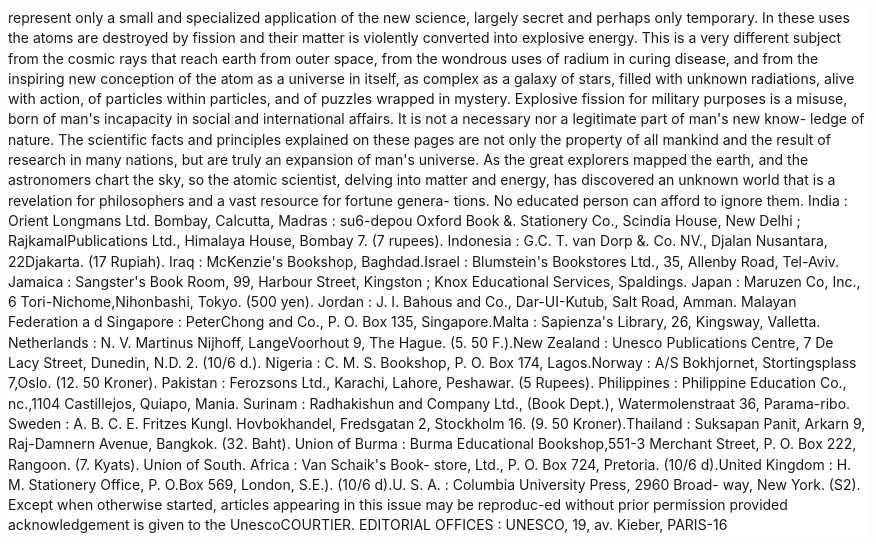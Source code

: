 represent only a small and specialized application of the
new science, largely secret and perhaps only temporary.
In these uses the atoms are destroyed by fission and their
matter is violently converted into explosive energy.
This is a very different subject from the cosmic rays
that reach earth from outer space, from the wondrous
uses of radium in curing disease, and from the inspiring
new conception of the atom as a universe in itself, as
complex as a galaxy of stars, filled with unknown
radiations, alive with action, of particles within particles,
and of puzzles wrapped in mystery. Explosive fission
for military purposes is a misuse, born of man's
incapacity in social and international affairs. It is not
a necessary nor a legitimate part of man's new know-
ledge of nature.
The scientific facts and principles explained on these
pages are not only the property of all mankind and the
result of research in many nations, but are truly an
expansion of man's universe. As the great explorers
mapped the earth, and the astronomers chart the sky, so
the atomic scientist, delving into matter and energy, has
discovered an unknown world that is a revelation for
philosophers and a vast resource for fortune genera-
tions. No educated person can afford to ignore them.
India : Orient Longmans Ltd. Bombay, Calcutta,
Madras : su6-depou Oxford Book &. Stationery
Co., Scindia House, New Delhi ; RajkamalPublications Ltd., Himalaya House, Bombay 7.
(7 rupees).
Indonesia : G.C. T. van Dorp &. Co. NV., Djalan
Nusantara, 22Djakarta. (17 Rupiah).
Iraq : McKenzie's Bookshop, Baghdad.Israel : Blumstein's Bookstores Ltd., 35, Allenby
Road, Tel-Aviv.
Jamaica : Sangster's Book Room, 99, Harbour
Street, Kingston ; Knox Educational Services,
Spaldings.
Japan : Maruzen Co, Inc., 6 Tori-Nichome,Nihonbashi, Tokyo. (500 yen).
Jordan : J. I. Bahous and Co., Dar-UI-Kutub, Salt
Road, Amman.
Malayan Federation a d Singapore : PeterChong and Co., P. O. Box 135, Singapore.Malta : Sapienza's Library, 26, Kingsway, Valletta.
Netherlands : N. V. Martinus Nijhoff, LangeVoorhout 9, The Hague. (5. 50 F.).New Zealand : Unesco Publications Centre, 7
De Lacy Street, Dunedin, N.D. 2. (10/6 d.).
Nigeria : C. M. S. Bookshop, P. O. Box 174, Lagos.Norway : A/S Bokhjornet, Stortingsplass 7,Oslo. (12. 50 Kroner).
Pakistan : Ferozsons Ltd., Karachi, Lahore,
Peshawar. (5 Rupees).
Philippines : Philippine Education Co., nc.,1104 Castillejos, Quiapo, Mania.
Surinam : Radhakishun and Company Ltd.,
(Book Dept.), Watermolenstraat 36, Parama-ribo.
Sweden : A. B. C. E. Fritzes Kungl. Hovbokhandel,
Fredsgatan 2, Stockholm 16. (9. 50 Kroner).Thailand : Suksapan Panit, Arkarn 9, Raj-Damnern Avenue, Bangkok. (32. Baht).
Union of Burma : Burma Educational Bookshop,551-3 Merchant Street, P. O. Box 222, Rangoon.
(7. Kyats).
Union of South. Africa : Van Schaik's Book-
store, Ltd., P. O. Box 724, Pretoria. (10/6 d).United Kingdom : H. M. Stationery Office, P. O.Box 569, London, S.E.). (10/6 d).U. S. A. : Columbia University Press, 2960 Broad-
way, New York. (S2).
Except when otherwise started, articles
appearing in this issue may be reproduc-ed without prior permission provided
acknowledgement is given to the UnescoCOURTIER.
EDITORIAL OFFICES :
UNESCO, 19, av. Kieber, PARIS-16
